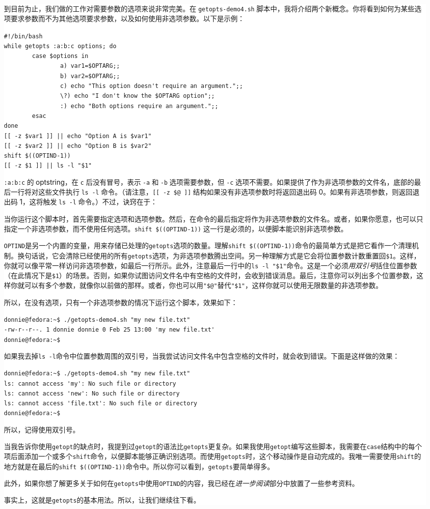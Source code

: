 到目前为止，我们做的工作对需要参数的选项来说非常完美。在 `getopts-demo4.sh` 脚本中，我将介绍两个新概念。你将看到如何为某些选项要求参数而不为其他选项要求参数，以及如何使用非选项参数。以下是示例：

```
#!/bin/bash
while getopts :a:b:c options; do
        case $options in
                a) var1=$OPTARG;;
                b) var2=$OPTARG;;
                c) echo "This option doesn't require an argument.";;
                \?) echo "I don't know the $OPTARG option";;
                :) echo "Both options require an argument.";;
        esac
done
[[ -z $var1 ]] || echo "Option A is $var1"
[[ -z $var2 ]] || echo "Option B is $var2"
shift $((OPTIND-1))
[[ -z $1 ]] || ls -l "$1" 
```

`:a:b:c` 的 optstring，在 `c` 后没有冒号，表示 `-a` 和 `-b` 选项需要参数，但 `-c` 选项不需要。如果提供了作为非选项参数的文件名，底部的最后一行将对这些文件执行 `ls -l` 命令。（请注意，`[[ -z $@ ]]` 结构如果没有非选项参数时将返回退出码 0。如果有非选项参数，则返回退出码 1，这将触发 `ls -l` 命令。）不过，诀窍在于：

当你运行这个脚本时，首先需要指定选项和选项参数。然后，在命令的最后指定将作为非选项参数的文件名。或者，如果你愿意，也可以只指定一个非选项参数，而不使用任何选项。`shift $((OPTIND-1))` 这一行是必须的，以便脚本能识别非选项参数。

`OPTIND`是另一个内置的变量，用来存储已处理的`getopts`选项的数量。理解`shift $((OPTIND-1))`命令的最简单方式是把它看作一个清理机制。换句话说，它会清除已经使用的所有`getopts`选项，为非选项参数腾出空间。另一种理解方式是它会将位置参数计数重置回`$1`。这样，你就可以像平常一样访问非选项参数，如最后一行所示。此外，注意最后一行中的`ls -l "$1"`命令。这是一个必须*用双引号*括住位置参数（在此情况下是`$1`）的场景。否则，如果你试图访问文件名中有空格的文件时，会收到错误消息。最后，注意你可以列出多个位置参数，这样你就可以有多个参数，就像你以前做的那样。或者，你也可以用`"$@"`替代`"$1"`，这样你就可以使用无限数量的非选项参数。

所以，在没有选项，只有一个非选项参数的情况下运行这个脚本，效果如下：

```
donnie@fedora:~$ ./getopts-demo4.sh "my new file.txt"
-rw-r--r--. 1 donnie donnie 0 Feb 25 13:00 'my new file.txt'
donnie@fedora:~$ 
```

如果我去掉`ls -l`命令中位置参数周围的双引号，当我尝试访问文件名中包含空格的文件时，就会收到错误。下面是这样做的效果：

```
donnie@fedora:~$ ./getopts-demo4.sh "my new file.txt"
ls: cannot access 'my': No such file or directory
ls: cannot access 'new': No such file or directory
ls: cannot access 'file.txt': No such file or directory
donnie@fedora:~$ 
```

所以，记得使用双引号。

当我告诉你使用`getopt`的缺点时，我提到过`getopt`的语法比`getopts`更复杂。如果我使用`getopt`编写这些脚本，我需要在`case`结构中的每个项后面添加一个或多个`shift`命令，以便脚本能够正确识别选项。而使用`getopts`时，这个移动操作是自动完成的。我唯一需要使用`shift`的地方就是在最后的`shift $((OPTIND-1))`命令中。所以你可以看到，`getopts`要简单得多。

此外，如果你想了解更多关于如何在`getopts`中使用`OPTIND`的内容，我已经在*进一步阅读*部分中放置了一些参考资料。

事实上，这就是`getopts`的基本用法。所以，让我们继续往下看。
